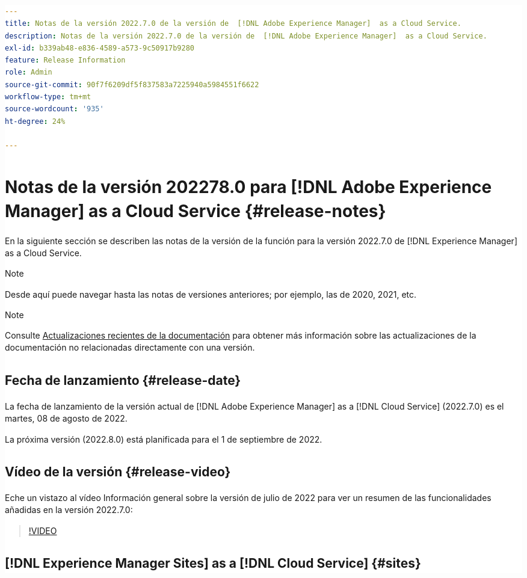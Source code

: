 ```yaml
---
title: Notas de la versión 2022.7.0 de la versión de  [!DNL Adobe Experience Manager]  as a Cloud Service.
description: Notas de la versión 2022.7.0 de la versión de  [!DNL Adobe Experience Manager]  as a Cloud Service.
exl-id: b339ab48-e836-4589-a573-9c50917b9280
feature: Release Information
role: Admin
source-git-commit: 90f7f6209df5f837583a7225940a5984551f6622
workflow-type: tm+mt
source-wordcount: '935'
ht-degree: 24%

---
```


# Notas de la versión 202278.0 para [!DNL Adobe Experience Manager] as a Cloud Service {#release-notes}

En la siguiente sección se describen las notas de la versión de la función para la versión 2022.7.0 de [!DNL Experience Manager] as a Cloud Service.

>[!NOTE]
>
>Desde aquí puede navegar hasta las notas de versiones anteriores; por ejemplo, las de 2020, 2021, etc.

>[!NOTE]
>
>Consulte [Actualizaciones recientes de la documentación](https://experienceleague.adobe.com/docs/experience-manager-release-information/aem-release-updates/doc-updates/documentation-updates.html?lang=es) para obtener más información sobre las actualizaciones de la documentación no relacionadas directamente con una versión.

## Fecha de lanzamiento {#release-date}

La fecha de lanzamiento de la versión actual de [!DNL Adobe Experience Manager] as a [!DNL Cloud Service] (2022.7.0) es el martes, 08 de agosto de 2022.

La próxima versión (2022.8.0) está planificada para el 1 de septiembre de 2022.

## Vídeo de la versión {#release-video}

Eche un vistazo al vídeo Información general sobre la versión de julio de 2022 para ver un resumen de las funcionalidades añadidas en la versión 2022.7.0:

>[!VIDEO](https://video.tv.adobe.com/v/345409/?quality=12)

## [!DNL Experience Manager Sites] as a [!DNL Cloud Service] {#sites}
